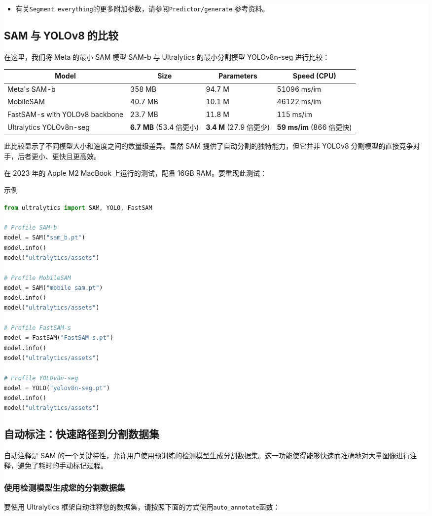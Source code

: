 +   有关`Segment everything`的更多附加参数，请参阅`Predictor/generate` 参考资料。

## SAM 与 YOLOv8 的比较

在这里，我们将 Meta 的最小 SAM 模型 SAM-b 与 Ultralytics 的最小分割模型 YOLOv8n-seg 进行比较：

| Model | Size | Parameters | Speed (CPU) |
| --- | --- | --- | --- |
| Meta's SAM-b | 358 MB | 94.7 M | 51096 ms/im |
| MobileSAM | 40.7 MB | 10.1 M | 46122 ms/im |
| FastSAM-s with YOLOv8 backbone | 23.7 MB | 11.8 M | 115 ms/im |
| Ultralytics YOLOv8n-seg | **6.7 MB** (53.4 倍更小) | **3.4 M** (27.9 倍更少) | **59 ms/im** (866 倍更快) |

此比较显示了不同模型大小和速度之间的数量级差异。虽然 SAM 提供了自动分割的独特能力，但它并非 YOLOv8 分割模型的直接竞争对手，后者更小、更快且更高效。

在 2023 年的 Apple M2 MacBook 上运行的测试，配备 16GB RAM。要重现此测试：

示例

```py
from ultralytics import SAM, YOLO, FastSAM

# Profile SAM-b
model = SAM("sam_b.pt")
model.info()
model("ultralytics/assets")

# Profile MobileSAM
model = SAM("mobile_sam.pt")
model.info()
model("ultralytics/assets")

# Profile FastSAM-s
model = FastSAM("FastSAM-s.pt")
model.info()
model("ultralytics/assets")

# Profile YOLOv8n-seg
model = YOLO("yolov8n-seg.pt")
model.info()
model("ultralytics/assets") 
```

## 自动标注：快速路径到分割数据集

自动注释是 SAM 的一个关键特性，允许用户使用预训练的检测模型生成分割数据集。这一功能使得能够快速而准确地对大量图像进行注释，避免了耗时的手动标记过程。

### 使用检测模型生成您的分割数据集

要使用 Ultralytics 框架自动注释您的数据集，请按照下面的方式使用`auto_annotate`函数：
